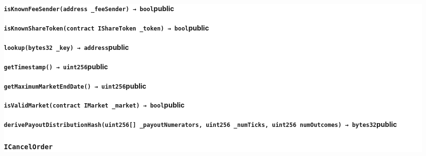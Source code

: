 



<h4><a class="anchor" aria-hidden="true" id="IAugur.isKnownFeeSender(address)"></a><code class="function-signature">isKnownFeeSender(address _feeSender) <span class="return-arrow">→</span> <span class="return-type">bool</span></code><span class="function-visibility">public</span></h4>





<h4><a class="anchor" aria-hidden="true" id="IAugur.isKnownShareToken(contract IShareToken)"></a><code class="function-signature">isKnownShareToken(contract IShareToken _token) <span class="return-arrow">→</span> <span class="return-type">bool</span></code><span class="function-visibility">public</span></h4>





<h4><a class="anchor" aria-hidden="true" id="IAugur.lookup(bytes32)"></a><code class="function-signature">lookup(bytes32 _key) <span class="return-arrow">→</span> <span class="return-type">address</span></code><span class="function-visibility">public</span></h4>





<h4><a class="anchor" aria-hidden="true" id="IAugur.getTimestamp()"></a><code class="function-signature">getTimestamp() <span class="return-arrow">→</span> <span class="return-type">uint256</span></code><span class="function-visibility">public</span></h4>





<h4><a class="anchor" aria-hidden="true" id="IAugur.getMaximumMarketEndDate()"></a><code class="function-signature">getMaximumMarketEndDate() <span class="return-arrow">→</span> <span class="return-type">uint256</span></code><span class="function-visibility">public</span></h4>





<h4><a class="anchor" aria-hidden="true" id="IAugur.isValidMarket(contract IMarket)"></a><code class="function-signature">isValidMarket(contract IMarket _market) <span class="return-arrow">→</span> <span class="return-type">bool</span></code><span class="function-visibility">public</span></h4>





<h4><a class="anchor" aria-hidden="true" id="IAugur.derivePayoutDistributionHash(uint256[],uint256,uint256)"></a><code class="function-signature">derivePayoutDistributionHash(uint256[] _payoutNumerators, uint256 _numTicks, uint256 numOutcomes) <span class="return-arrow">→</span> <span class="return-type">bytes32</span></code><span class="function-visibility">public</span></h4>







### `ICancelOrder`



<div class="contract-index"></div>

